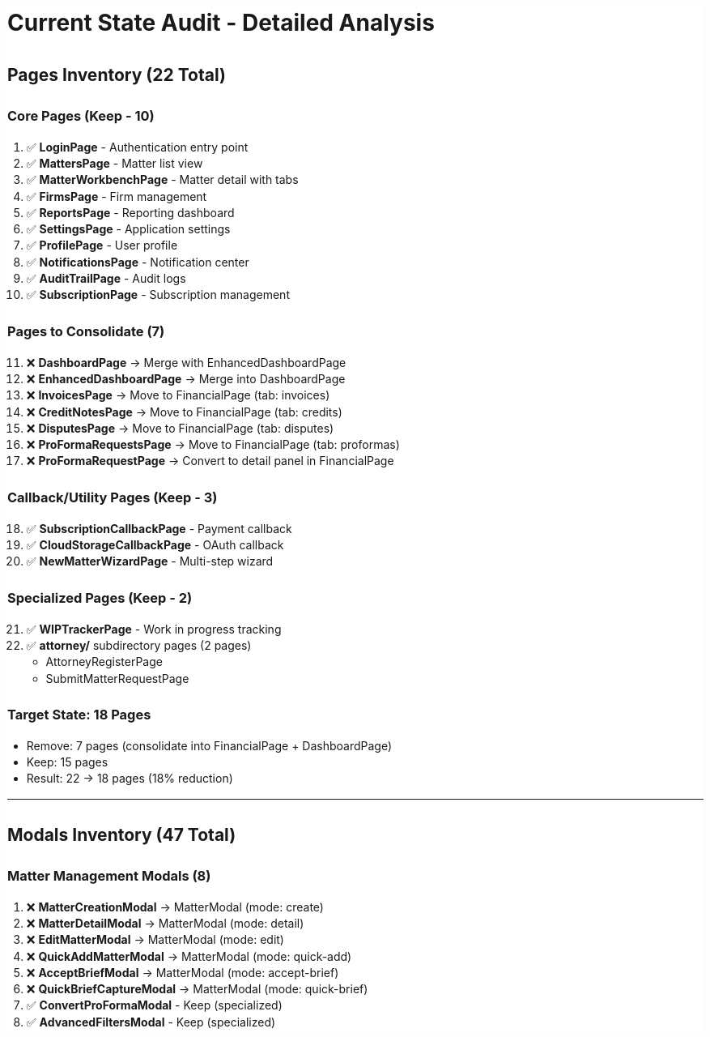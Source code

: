 # Current State Audit - Detailed Analysis

## Pages Inventory (22 Total)

### Core Pages (Keep - 10)
1. ✅ **LoginPage** - Authentication entry point
2. ✅ **MattersPage** - Matter list view
3. ✅ **MatterWorkbenchPage** - Matter detail with tabs
4. ✅ **FirmsPage** - Firm management
5. ✅ **ReportsPage** - Reporting dashboard
6. ✅ **SettingsPage** - Application settings
7. ✅ **ProfilePage** - User profile
8. ✅ **NotificationsPage** - Notification center
9. ✅ **AuditTrailPage** - Audit logs
10. ✅ **SubscriptionPage** - Subscription management

### Pages to Consolidate (7)
11. ❌ **DashboardPage** → Merge with EnhancedDashboardPage
12. ❌ **EnhancedDashboardPage** → Merge into DashboardPage
13. ❌ **InvoicesPage** → Move to FinancialPage (tab: invoices)
14. ❌ **CreditNotesPage** → Move to FinancialPage (tab: credits)
15. ❌ **DisputesPage** → Move to FinancialPage (tab: disputes)
16. ❌ **ProFormaRequestsPage** → Move to FinancialPage (tab: proformas)
17. ❌ **ProFormaRequestPage** → Convert to detail panel in FinancialPage

### Callback/Utility Pages (Keep - 3)
18. ✅ **SubscriptionCallbackPage** - Payment callback
19. ✅ **CloudStorageCallbackPage** - OAuth callback
20. ✅ **NewMatterWizardPage** - Multi-step wizard

### Specialized Pages (Keep - 2)
21. ✅ **WIPTrackerPage** - Work in progress tracking
22. ✅ **attorney/** subdirectory pages (2 pages)
    - AttorneyRegisterPage
    - SubmitMatterRequestPage

### Target State: 18 Pages
- Remove: 7 pages (consolidate into FinancialPage + DashboardPage)
- Keep: 15 pages
- Result: 22 → 18 pages (18% reduction)

---

## Modals Inventory (47 Total)

### Matter Management Modals (8)
1. ❌ **MatterCreationModal** → MatterModal (mode: create)
2. ❌ **MatterDetailModal** → MatterModal (mode: detail)
3. ❌ **EditMatterModal** → MatterModal (mode: edit)
4. ❌ **QuickAddMatterModal** → MatterModal (mode: quick-add)
5. ❌ **AcceptBriefModal** → MatterModal (mode: accept-brief)
6. ❌ **QuickBriefCaptureModal** → MatterModal (mode: quick-brief)
7. ✅ **ConvertProFormaModal** - Keep (specialized)
8. ✅ **AdvancedFiltersModal** - Keep (specialized)
